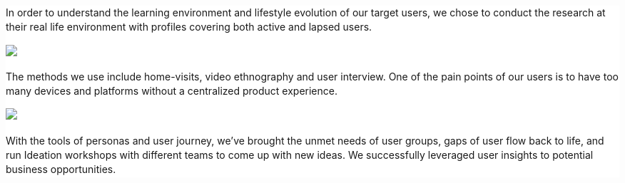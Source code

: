In order to understand the learning environment and lifestyle evolution of our target users, we chose to conduct the research at their real life environment with profiles covering both active and lapsed users.

<img src="/img/case-adult-learning-4.jpg" style="width:65%" index="" />

The methods we use include home-visits, video ethnography and user interview. One of the pain points of our users is to have too many devices and platforms without a centralized product experience.

<img src="/img/case-adult-learning-1.jpg" style="width:65%" index="" />

With the tools of personas and user journey, we’ve brought the unmet needs of user groups, gaps of user flow back to life, and run Ideation workshops with different teams to come up with new ideas. We successfully leveraged user insights to potential business opportunities.